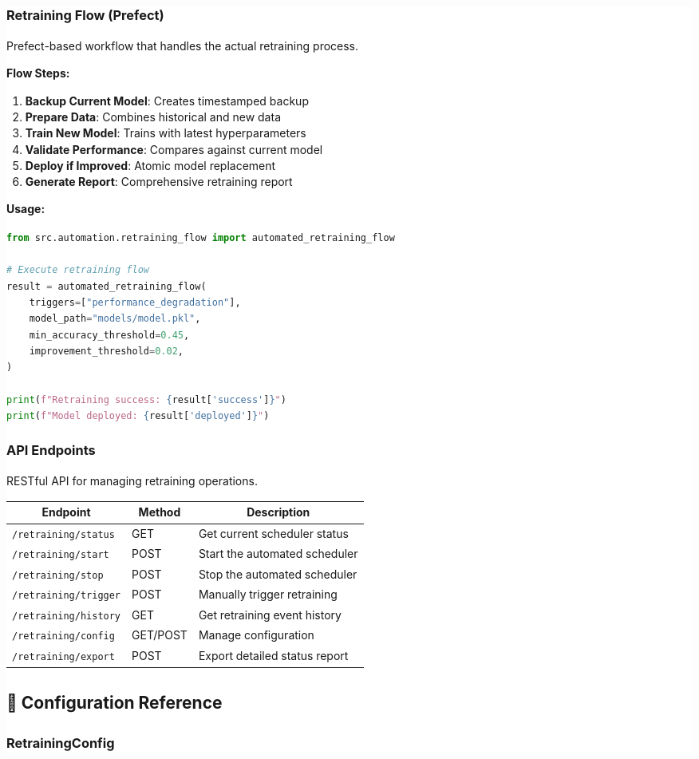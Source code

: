 ```python
```

### Retraining Flow (Prefect)

Prefect-based workflow that handles the actual retraining process.

**Flow Steps:**
1. **Backup Current Model**: Creates timestamped backup
2. **Prepare Data**: Combines historical and new data
3. **Train New Model**: Trains with latest hyperparameters
4. **Validate Performance**: Compares against current model
5. **Deploy if Improved**: Atomic model replacement
6. **Generate Report**: Comprehensive retraining report

**Usage:**
```python
from src.automation.retraining_flow import automated_retraining_flow

# Execute retraining flow
result = automated_retraining_flow(
    triggers=["performance_degradation"],
    model_path="models/model.pkl",
    min_accuracy_threshold=0.45,
    improvement_threshold=0.02,
)

print(f"Retraining success: {result['success']}")
print(f"Model deployed: {result['deployed']}")
```

### API Endpoints

RESTful API for managing retraining operations.

| Endpoint | Method | Description |
|----------|--------|-------------|
| `/retraining/status` | GET | Get current scheduler status |
| `/retraining/start` | POST | Start the automated scheduler |
| `/retraining/stop` | POST | Stop the automated scheduler |
| `/retraining/trigger` | POST | Manually trigger retraining |
| `/retraining/history` | GET | Get retraining event history |
| `/retraining/config` | GET/POST | Manage configuration |
| `/retraining/export` | POST | Export detailed status report |

## 🔧 Configuration Reference

### RetrainingConfig
